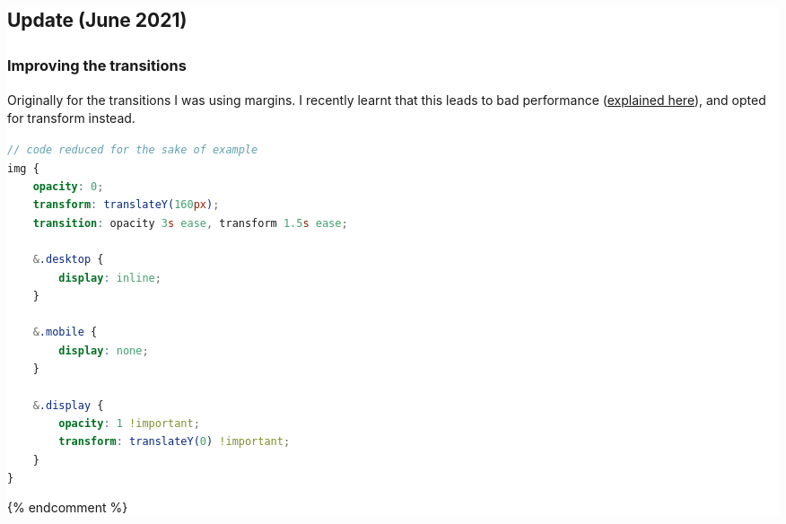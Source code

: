 ## Update (June 2021)

### Improving the transitions

Originally for the transitions I was using margins. I recently learnt that this leads to bad performance ([explained here](https://www.html5rocks.com/en/tutorials/speed/high-performance-animations/)), and opted for transform instead.

```scss
// code reduced for the sake of example
img {
    opacity: 0;
    transform: translateY(160px);
    transition: opacity 3s ease, transform 1.5s ease;

    &.desktop {
        display: inline;
    }

    &.mobile {
        display: none;
    }

    &.display {
        opacity: 1 !important;
        transform: translateY(0) !important;
    }
}
```
{% endcomment %}